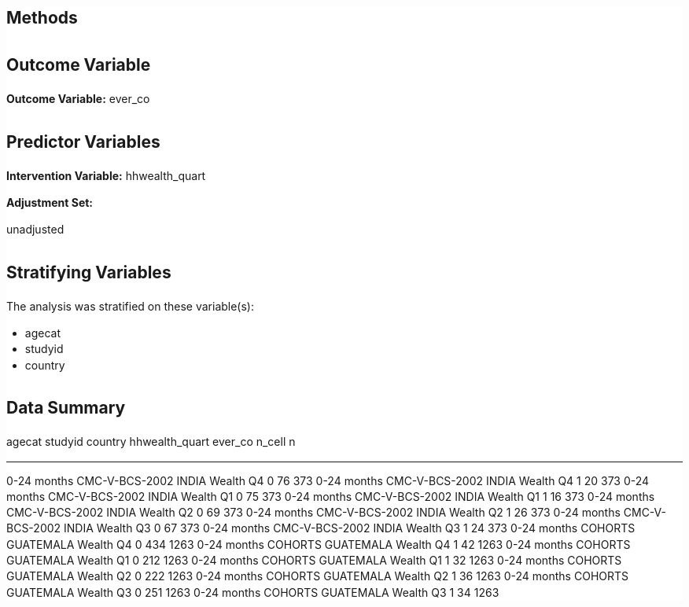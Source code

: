 





## Methods
## Outcome Variable

**Outcome Variable:** ever_co

## Predictor Variables

**Intervention Variable:** hhwealth_quart

**Adjustment Set:**

unadjusted

## Stratifying Variables

The analysis was stratified on these variable(s):

* agecat
* studyid
* country

## Data Summary

agecat        studyid          country                        hhwealth_quart    ever_co   n_cell       n
------------  ---------------  -----------------------------  ---------------  --------  -------  ------
0-24 months   CMC-V-BCS-2002   INDIA                          Wealth Q4               0       76     373
0-24 months   CMC-V-BCS-2002   INDIA                          Wealth Q4               1       20     373
0-24 months   CMC-V-BCS-2002   INDIA                          Wealth Q1               0       75     373
0-24 months   CMC-V-BCS-2002   INDIA                          Wealth Q1               1       16     373
0-24 months   CMC-V-BCS-2002   INDIA                          Wealth Q2               0       69     373
0-24 months   CMC-V-BCS-2002   INDIA                          Wealth Q2               1       26     373
0-24 months   CMC-V-BCS-2002   INDIA                          Wealth Q3               0       67     373
0-24 months   CMC-V-BCS-2002   INDIA                          Wealth Q3               1       24     373
0-24 months   COHORTS          GUATEMALA                      Wealth Q4               0      434    1263
0-24 months   COHORTS          GUATEMALA                      Wealth Q4               1       42    1263
0-24 months   COHORTS          GUATEMALA                      Wealth Q1               0      212    1263
0-24 months   COHORTS          GUATEMALA                      Wealth Q1               1       32    1263
0-24 months   COHORTS          GUATEMALA                      Wealth Q2               0      222    1263
0-24 months   COHORTS          GUATEMALA                      Wealth Q2               1       36    1263
0-24 months   COHORTS          GUATEMALA                      Wealth Q3               0      251    1263
0-24 months   COHORTS          GUATEMALA                      Wealth Q3               1       34    1263
